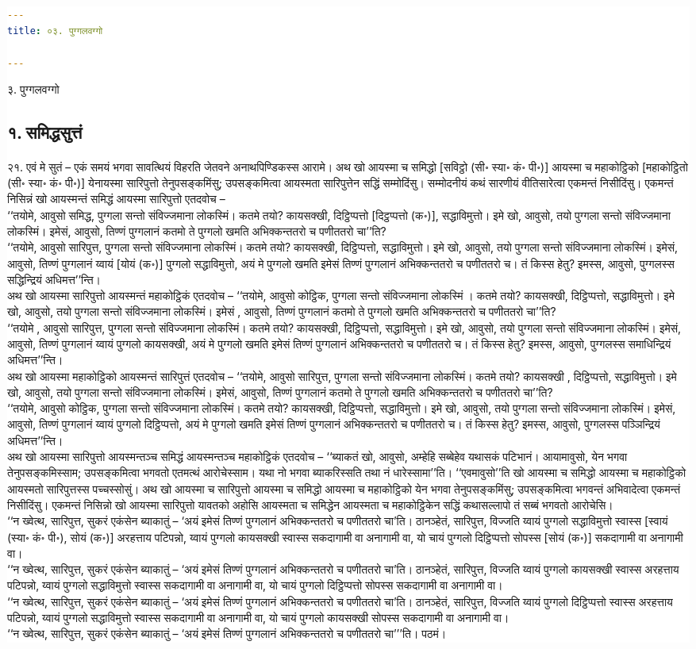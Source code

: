 ```yaml
---
title: ०३. पुग्गलवग्गो

---
```

३. पुग्गलवग्गो  


## १. समिद्धसुत्तं

२१. एवं मे सुतं – एकं समयं भगवा सावत्थियं विहरति जेतवने अनाथपिण्डिकस्स आरामे। अथ खो आयस्मा च समिद्धो [सविट्ठो (सी॰ स्या॰ कं॰ पी॰)] आयस्मा च महाकोट्ठिको [महाकोट्ठितो (सी॰ स्या॰ कं॰ पी॰)] येनायस्मा सारिपुत्तो तेनुपसङ्कमिंसु; उपसङ्कमित्वा आयस्मता सारिपुत्तेन सद्धिं सम्मोदिंसु। सम्मोदनीयं कथं सारणीयं वीतिसारेत्वा एकमन्तं निसीदिंसु। एकमन्तं निसिन्नं खो आयस्मन्तं समिद्धं आयस्मा सारिपुत्तो एतदवोच –  
‘‘तयोमे, आवुसो समिद्ध, पुग्गला सन्तो संविज्जमाना लोकस्मिं। कतमे तयो? कायसक्खी, दिट्ठिप्पत्तो [दिट्ठप्पत्तो (क॰)], सद्धाविमुत्तो। इमे खो, आवुसो, तयो पुग्गला सन्तो संविज्जमाना लोकस्मिं। इमेसं, आवुसो, तिण्णं पुग्गलानं कतमो ते पुग्गलो खमति अभिक्कन्ततरो च पणीततरो चा’’ति?  
‘‘तयोमे, आवुसो सारिपुत्त, पुग्गला सन्तो संविज्जमाना लोकस्मिं। कतमे तयो? कायसक्खी, दिट्ठिप्पत्तो, सद्धाविमुत्तो। इमे खो, आवुसो, तयो पुग्गला सन्तो संविज्जमाना लोकस्मिं। इमेसं, आवुसो, तिण्णं पुग्गलानं य्वायं [योयं (क॰)] पुग्गलो सद्धाविमुत्तो, अयं मे पुग्गलो खमति इमेसं तिण्णं पुग्गलानं अभिक्कन्ततरो च पणीततरो च। तं किस्स हेतु? इमस्स, आवुसो, पुग्गलस्स सद्धिन्द्रियं अधिमत्त’’न्ति।  
अथ खो आयस्मा सारिपुत्तो आयस्मन्तं महाकोट्ठिकं एतदवोच – ‘‘तयोमे, आवुसो कोट्ठिक, पुग्गला सन्तो संविज्जमाना लोकस्मिं । कतमे तयो? कायसक्खी, दिट्ठिप्पत्तो, सद्धाविमुत्तो। इमे खो, आवुसो, तयो पुग्गला सन्तो संविज्जमाना लोकस्मिं। इमेसं , आवुसो, तिण्णं पुग्गलानं कतमो ते पुग्गलो खमति अभिक्कन्ततरो च पणीततरो चा’’ति?  
‘‘तयोमे , आवुसो सारिपुत्त, पुग्गला सन्तो संविज्जमाना लोकस्मिं। कतमे तयो? कायसक्खी, दिट्ठिप्पत्तो, सद्धाविमुत्तो। इमे खो, आवुसो, तयो पुग्गला सन्तो संविज्जमाना लोकस्मिं। इमेसं, आवुसो, तिण्णं पुग्गलानं य्वायं पुग्गलो कायसक्खी, अयं मे पुग्गलो खमति इमेसं तिण्णं पुग्गलानं अभिक्कन्ततरो च पणीततरो च। तं किस्स हेतु? इमस्स, आवुसो, पुग्गलस्स समाधिन्द्रियं अधिमत्त’’न्ति।  
अथ खो आयस्मा महाकोट्ठिको आयस्मन्तं सारिपुत्तं एतदवोच – ‘‘तयोमे, आवुसो सारिपुत्त, पुग्गला सन्तो संविज्जमाना लोकस्मिं। कतमे तयो? कायसक्खी , दिट्ठिप्पत्तो, सद्धाविमुत्तो। इमे खो, आवुसो, तयो पुग्गला सन्तो संविज्जमाना लोकस्मिं। इमेसं, आवुसो, तिण्णं पुग्गलानं कतमो ते पुग्गलो खमति अभिक्कन्ततरो च पणीततरो चा’’ति?  
‘‘तयोमे, आवुसो कोट्ठिक, पुग्गला सन्तो संविज्जमाना लोकस्मिं। कतमे तयो? कायसक्खी, दिट्ठिप्पत्तो, सद्धाविमुत्तो। इमे खो, आवुसो, तयो पुग्गला सन्तो संविज्जमाना लोकस्मिं। इमेसं, आवुसो, तिण्णं पुग्गलानं य्वायं पुग्गलो दिट्ठिप्पत्तो, अयं मे पुग्गलो खमति इमेसं तिण्णं पुग्गलानं अभिक्कन्ततरो च पणीततरो च। तं किस्स हेतु? इमस्स, आवुसो, पुग्गलस्स पञ्ञिन्द्रियं अधिमत्त’’न्ति।  
अथ खो आयस्मा सारिपुत्तो आयस्मन्तञ्च समिद्धं आयस्मन्तञ्च महाकोट्ठिकं एतदवोच – ‘‘ब्याकतं खो, आवुसो, अम्हेहि सब्बेहेव यथासकं पटिभानं। आयामावुसो, येन भगवा तेनुपसङ्कमिस्साम; उपसङ्कमित्वा भगवतो एतमत्थं आरोचेस्साम। यथा नो भगवा ब्याकरिस्सति तथा नं धारेस्सामा’’ति। ‘‘एवमावुसो’’ति खो आयस्मा च समिद्धो आयस्मा च महाकोट्ठिको आयस्मतो सारिपुत्तस्स पच्चस्सोसुं। अथ खो आयस्मा च सारिपुत्तो आयस्मा च समिद्धो आयस्मा च महाकोट्ठिको येन भगवा तेनुपसङ्कमिंसु; उपसङ्कमित्वा भगवन्तं अभिवादेत्वा एकमन्तं निसीदिंसु। एकमन्तं निसिन्नो खो आयस्मा सारिपुत्तो यावतको अहोसि आयस्मता च समिद्धेन आयस्मता च महाकोट्ठिकेन सद्धिं कथासल्लापो तं सब्बं भगवतो आरोचेसि।  
‘‘न ख्वेत्थ, सारिपुत्त, सुकरं एकंसेन ब्याकातुं – ‘अयं इमेसं तिण्णं पुग्गलानं अभिक्कन्ततरो च पणीततरो चा’ति। ठानञ्हेतं, सारिपुत्त, विज्जति य्वायं पुग्गलो सद्धाविमुत्तो स्वास्स [स्वायं (स्या॰ कं॰ पी॰), सोयं (क॰)] अरहत्ताय पटिपन्नो, य्वायं पुग्गलो कायसक्खी स्वास्स सकदागामी वा अनागामी वा, यो चायं पुग्गलो दिट्ठिप्पत्तो सोपस्स [सोयं (क॰)] सकदागामी वा अनागामी वा।  
‘‘न ख्वेत्थ, सारिपुत्त, सुकरं एकंसेन ब्याकातुं – ‘अयं इमेसं तिण्णं पुग्गलानं अभिक्कन्ततरो च पणीततरो चा’ति। ठानञ्हेतं, सारिपुत्त, विज्जति य्वायं पुग्गलो कायसक्खी स्वास्स अरहत्ताय पटिपन्नो, य्वायं पुग्गलो सद्धाविमुत्तो स्वास्स सकदागामी वा अनागामी वा, यो चायं पुग्गलो दिट्ठिप्पत्तो सोपस्स सकदागामी वा अनागामी वा।  
‘‘न ख्वेत्थ, सारिपुत्त, सुकरं एकंसेन ब्याकातुं – ‘अयं इमेसं तिण्णं पुग्गलानं अभिक्कन्ततरो च पणीततरो चा’ति। ठानञ्हेतं, सारिपुत्त, विज्जति य्वायं पुग्गलो दिट्ठिप्पत्तो स्वास्स अरहत्ताय पटिपन्नो, य्वायं पुग्गलो सद्धाविमुत्तो स्वास्स सकदागामी वा अनागामी वा, यो चायं पुग्गलो कायसक्खी सोपस्स सकदागामी वा अनागामी वा।  
‘‘न ख्वेत्थ, सारिपुत्त, सुकरं एकंसेन ब्याकातुं – ‘अयं इमेसं तिण्णं पुग्गलानं अभिक्कन्ततरो च पणीततरो चा’’’ति। पठमं।  
